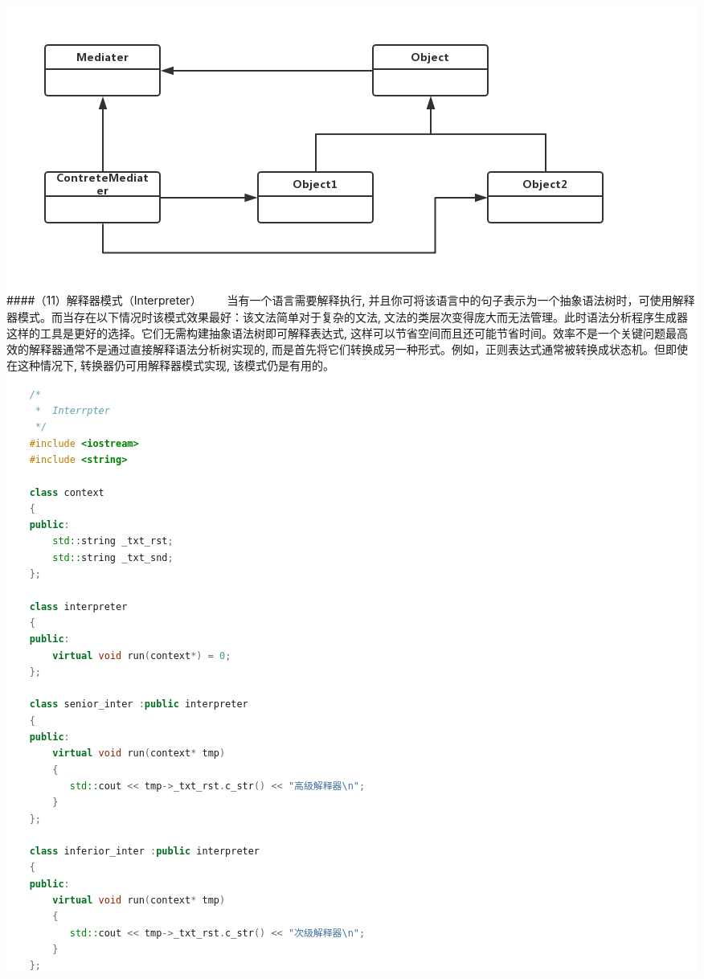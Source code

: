 ![Mediater.png](./image/Mediater.png)

####（11）解释器模式（Interpreter）
　　当有一个语言需要解释执行, 并且你可将该语言中的句子表示为一个抽象语法树时，可使用解释器模式。而当存在以下情况时该模式效果最好：该文法简单对于复杂的文法, 文法的类层次变得庞大而无法管理。此时语法分析程序生成器这样的工具是更好的选择。它们无需构建抽象语法树即可解释表达式, 这样可以节省空间而且还可能节省时间。效率不是一个关键问题最高效的解释器通常不是通过直接解释语法分析树实现的, 而是首先将它们转换成另一种形式。例如，正则表达式通常被转换成状态机。但即使在这种情况下, 转换器仍可用解释器模式实现, 该模式仍是有用的。
```cpp
	/*
	 *  Interrpter
	 */
	#include <iostream>
	#include <string>

	class context  
	{  
	public:  
		std::string _txt_rst;  
		std::string _txt_snd;  
	};  

	class interpreter  
	{  
	public:  
		virtual void run(context*) = 0;  
	};  

	class senior_inter :public interpreter  
	{  
	public:  
		virtual void run(context* tmp)  
		{  
		   std::cout << tmp->_txt_rst.c_str() << "高级解释器\n";  
		}  
	};  

	class inferior_inter :public interpreter  
	{  
	public:  
		virtual void run(context* tmp)  
		{  
		   std::cout << tmp->_txt_rst.c_str() << "次级解释器\n";  
		}  
	};  
```
